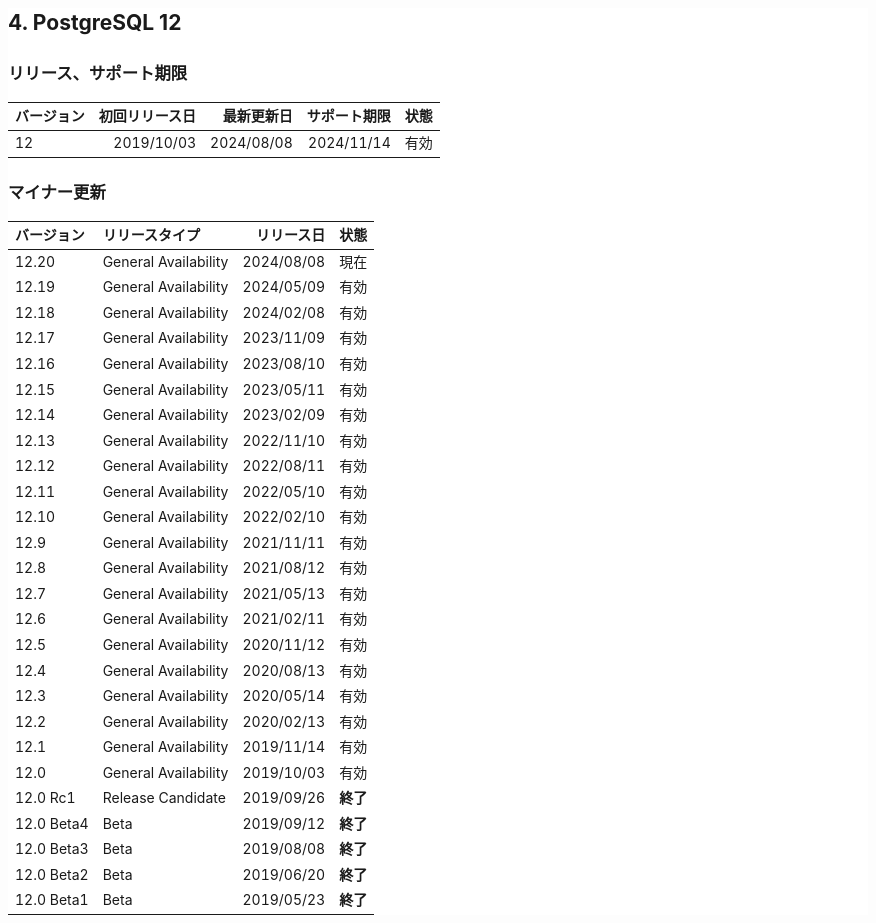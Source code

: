 ## 4. PostgreSQL 12  

### リリース、サポート期限  

| バージョン | 初回リリース日 | 最新更新日  | サポート期限 |  状態  |
| :-------- | ------------: | ---------: | ----------: | :----: |
| 12        | 2019/10/03    | 2024/08/08 | 2024/11/14  |  有効  |

### マイナー更新  

| バージョン | リリースタイプ        | リリース日  |   状態   |
| :-------- | :------------------- | ---------: | :------: |
| 12.20     | General Availability | 2024/08/08 |   現在   |
| 12.19     | General Availability | 2024/05/09 |   有効   |
| 12.18     | General Availability | 2024/02/08 |   有効   |
| 12.17     | General Availability | 2023/11/09 |   有効   |
| 12.16     | General Availability | 2023/08/10 |   有効   |
| 12.15     | General Availability | 2023/05/11 |   有効   |
| 12.14     | General Availability | 2023/02/09 |   有効   |
| 12.13     | General Availability | 2022/11/10 |   有効   |
| 12.12     | General Availability | 2022/08/11 |   有効   |
| 12.11     | General Availability | 2022/05/10 |   有効   |
| 12.10     | General Availability | 2022/02/10 |   有効   |
| 12.9      | General Availability | 2021/11/11 |   有効   |
| 12.8      | General Availability | 2021/08/12 |   有効   |
| 12.7      | General Availability | 2021/05/13 |   有効   |
| 12.6      | General Availability | 2021/02/11 |   有効   |
| 12.5      | General Availability | 2020/11/12 |   有効   |
| 12.4      | General Availability | 2020/08/13 |   有効   |
| 12.3      | General Availability | 2020/05/14 |   有効   |
| 12.2      | General Availability | 2020/02/13 |   有効   |
| 12.1      | General Availability | 2019/11/14 |   有効   |
| 12.0      | General Availability | 2019/10/03 |   有効   |
| 12.0 Rc1  | Release Candidate    | 2019/09/26 | **終了** |
| 12.0 Beta4| Beta                 | 2019/09/12 | **終了** |
| 12.0 Beta3| Beta                 | 2019/08/08 | **終了** |
| 12.0 Beta2| Beta                 | 2019/06/20 | **終了** |
| 12.0 Beta1| Beta                 | 2019/05/23 | **終了** |
